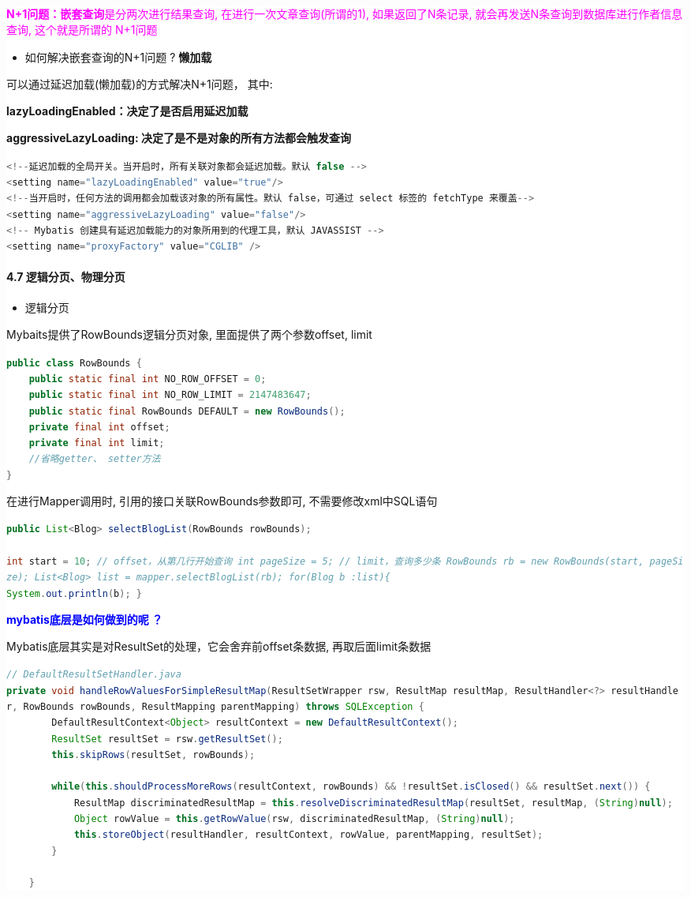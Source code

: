 ​	<font color="#f0f">**N+1问题：嵌套查询**是分两次进行结果查询, 在进行一次文章查询(所谓的1), 如果返回了N条记录, 就会再发送N条查询到数据库进行作者信息查询, 这个就是所谓的 N+1问题 </font>

- 如何解决嵌套查询的N+1问题 ?  **懒加载**

可以通过延迟加载(懒加载)的方式解决N+1问题， 其中:

**lazyLoadingEnabled：决定了是否启用延迟加载**

**aggressiveLazyLoading: 决定了是不是对象的所有方法都会触发查询**

```java
<!--延迟加载的全局开关。当开启时，所有关联对象都会延迟加载。默认 false -->
<setting name="lazyLoadingEnabled" value="true"/> 
<!--当开启时，任何方法的调用都会加载该对象的所有属性。默认 false，可通过 select 标签的 fetchType 来覆盖-->
<setting name="aggressiveLazyLoading" value="false"/>
<!-- Mybatis 创建具有延迟加载能力的对象所用到的代理工具，默认 JAVASSIST -->
<setting name="proxyFactory" value="CGLIB" />
```

#### 4.7 逻辑分页、物理分页

- 逻辑分页

Mybaits提供了RowBounds逻辑分页对象, 里面提供了两个参数offset, limit

```java
public class RowBounds {
    public static final int NO_ROW_OFFSET = 0;
    public static final int NO_ROW_LIMIT = 2147483647;
    public static final RowBounds DEFAULT = new RowBounds();
    private final int offset;
    private final int limit;
  	//省略getter、 setter方法
}
```

在进行Mapper调用时, 引用的接口关联RowBounds参数即可, 不需要修改xml中SQL语句

```java
public List<Blog> selectBlogList(RowBounds rowBounds);

int start = 10; // offset，从第几行开始查询 int pageSize = 5; // limit，查询多少条 RowBounds rb = new RowBounds(start, pageSize); List<Blog> list = mapper.selectBlogList(rb); for(Blog b :list){
System.out.println(b); }
```

<font color="#00f">**mybatis底层是如何做到的呢 ？**</font>

Mybatis底层其实是对ResultSet的处理，它会舍弃前offset条数据, 再取后面limit条数据

```java
// DefaultResultSetHandler.java
private void handleRowValuesForSimpleResultMap(ResultSetWrapper rsw, ResultMap resultMap, ResultHandler<?> resultHandler, RowBounds rowBounds, ResultMapping parentMapping) throws SQLException {
        DefaultResultContext<Object> resultContext = new DefaultResultContext();
        ResultSet resultSet = rsw.getResultSet();
        this.skipRows(resultSet, rowBounds);

        while(this.shouldProcessMoreRows(resultContext, rowBounds) && !resultSet.isClosed() && resultSet.next()) {
            ResultMap discriminatedResultMap = this.resolveDiscriminatedResultMap(resultSet, resultMap, (String)null);
            Object rowValue = this.getRowValue(rsw, discriminatedResultMap, (String)null);
            this.storeObject(resultHandler, resultContext, rowValue, parentMapping, resultSet);
        }

    }
```
